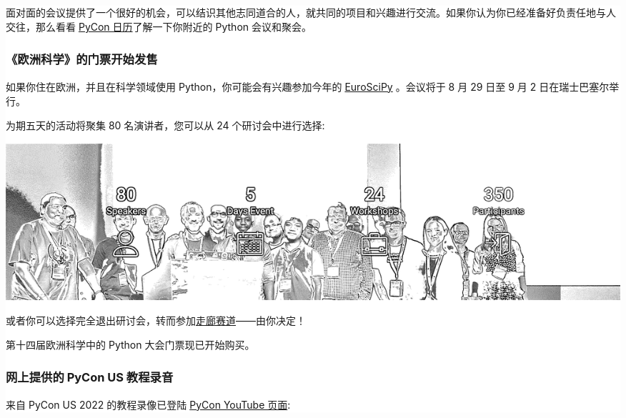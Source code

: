 面对面的会议提供了一个很好的机会，可以结识其他志同道合的人，就共同的项目和兴趣进行交流。如果你认为你已经准备好负责任地与人交往，那么看看 [PyCon 日历](https://pycon.org/#calendar)了解一下你附近的 Python 会议和聚会。

### 《欧洲科学》的门票开始发售

如果你住在欧洲，并且在科学领域使用 Python，你可能会有兴趣参加今年的 [EuroSciPy](https://www.euroscipy.org/2022/index.html) 。会议将于 8 月 29 日至 9 月 2 日在瑞士巴塞尔举行。

为期五天的活动将聚集 80 名演讲者，您可以从 24 个研讨会中进行选择:

[![A group of people in the background are overlayed with short statistics about EuroSciPy 2022](img/85640a0fc0583c6996b9240c5b4202ab.png)](https://files.realpython.com/media/euroscipy-banner.edbacb600c66.png)

或者你可以选择完全退出研讨会，转而参加[走廊赛道](https://en.wiktionary.org/wiki/hallway_track)——由你决定！

第十四届欧洲科学中的 Python 大会门票现已开始购买。

### 网上提供的 PyCon US 教程录音

来自 PyCon US 2022 的教程录像已登陆 [PyCon YouTube 页面](https://www.youtube.com/c/PyConUS/videos):
